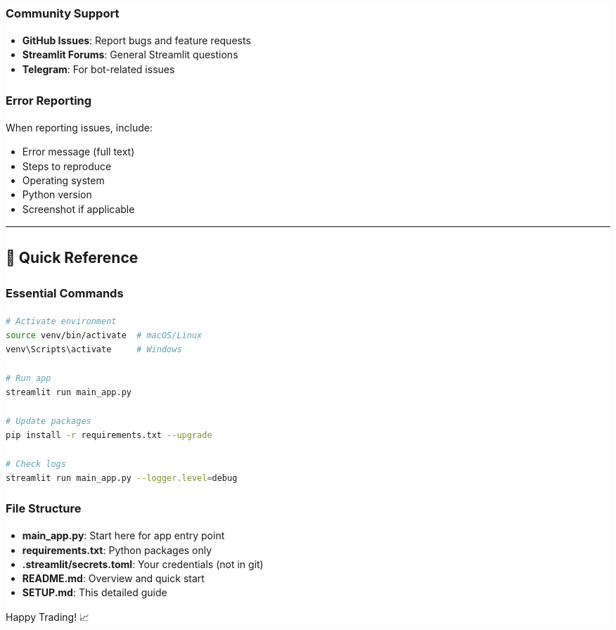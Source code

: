 ### Community Support
- **GitHub Issues**: Report bugs and feature requests
- **Streamlit Forums**: General Streamlit questions
- **Telegram**: For bot-related issues

### Error Reporting
When reporting issues, include:
- Error message (full text)
- Steps to reproduce
- Operating system
- Python version
- Screenshot if applicable

---

## 🎯 Quick Reference

### Essential Commands
```bash
# Activate environment
source venv/bin/activate  # macOS/Linux
venv\Scripts\activate     # Windows

# Run app
streamlit run main_app.py

# Update packages
pip install -r requirements.txt --upgrade

# Check logs
streamlit run main_app.py --logger.level=debug
```

### File Structure
- **main_app.py**: Start here for app entry point
- **requirements.txt**: Python packages only
- **.streamlit/secrets.toml**: Your credentials (not in git)
- **README.md**: Overview and quick start
- **SETUP.md**: This detailed guide

Happy Trading! 📈